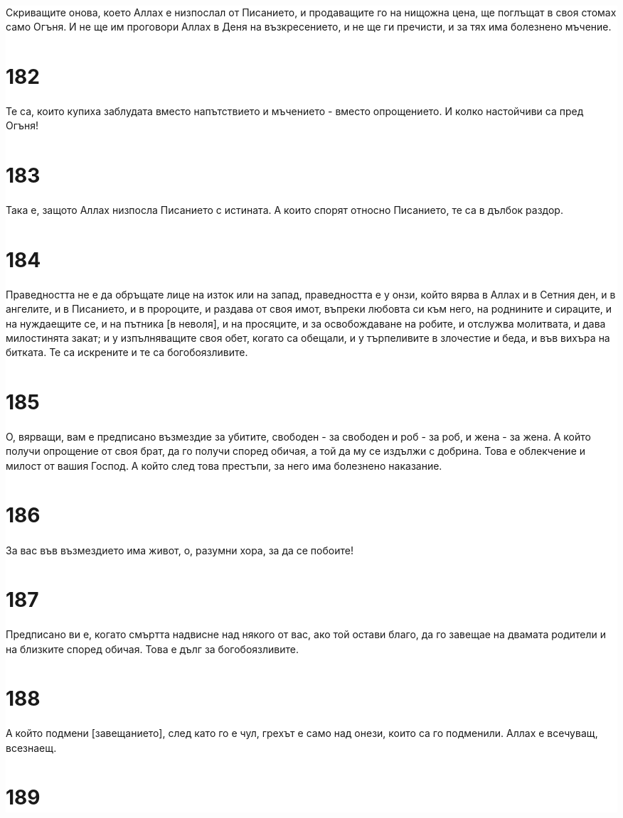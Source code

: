 Скриващите онова, което Аллах е низпослал от Писанието, и продаващите го на нищожна цена, ще поглъщат в своя стомах само Огъня. И не ще им проговори Аллах в Деня на възкресението, и не ще ги пречисти, и за тях има болезнено мъчение.

# 182

Те са, които купиха заблудата вместо напътствието и мъчението \- вместо опрощението. И колко настойчиви са пред Огъня!

# 183

Така е, защото Аллах низпосла Писанието с истината. А които спорят относно Писанието, те са в дълбок раздор.

# 184

Праведността не е да обръщате лице на изток или на запад, праведността е у онзи, който вярва в Аллах и в Сетния ден, и в ангелите, и в Писанието, и в пророците, и раздава от своя имот, въпреки любовта си към него, на роднините и сираците, и на нуждаещите се, и на пътника \[в неволя\], и на просяците, и за освобождаване на робите, и отслужва молитвата, и дава милостинята закат; и у изпълняващите своя обет, когато са обещали, и у търпеливите в злочестие и беда, и във вихъра на битката. Те са искрените и те са богобоязливите.

# 185

О, вярващи, вам е предписано възмездие за убитите, свободен \- за свободен и роб \- за роб, и жена \- за жена. А който получи опрощение от своя брат, да го получи според обичая, а той да му се издължи с добрина. Това е облекчение и милост от вашия Господ. А който след това престъпи, за него има болезнено наказание.

# 186

За вас във възмездието има живот, о, разумни хора, за да се побоите!

# 187

Предписано ви е, когато смъртта надвисне над някого от вас, ако той остави благо, да го завещае на двамата родители и на близките според обичая. Това е дълг за богобоязливите.

# 188

А който подмени \[завещанието\], след като го е чул, грехът е само над онези, които са го подменили. Аллах е всечуващ, всезнаещ.

# 189
